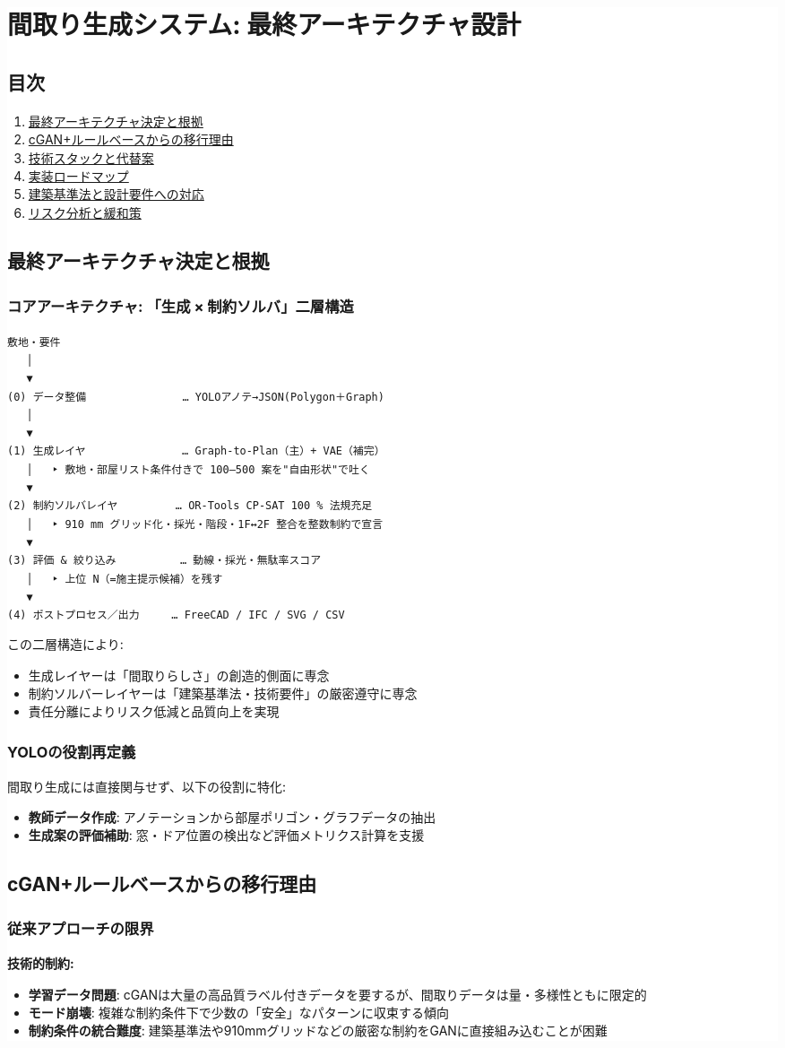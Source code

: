 # 間取り生成システム: 最終アーキテクチャ設計

## 目次
1. [最終アーキテクチャ決定と根拠](#最終アーキテクチャ決定と根拠)
2. [cGAN+ルールベースからの移行理由](#cganルールベースからの移行理由)
3. [技術スタックと代替案](#技術スタックと代替案)
4. [実装ロードマップ](#実装ロードマップ)
5. [建築基準法と設計要件への対応](#建築基準法と設計要件への対応)
6. [リスク分析と緩和策](#リスク分析と緩和策)

## 最終アーキテクチャ決定と根拠

### コアアーキテクチャ: 「生成 × 制約ソルバ」二層構造

```
敷地・要件
   │
   ▼
(0) データ整備               … YOLOアノテ→JSON(Polygon＋Graph)
   │
   ▼
(1) 生成レイヤ               … Graph-to-Plan（主）+ VAE（補完）
   │   ‣ 敷地・部屋リスト条件付きで 100–500 案を"自由形状"で吐く
   ▼
(2) 制約ソルバレイヤ         … OR-Tools CP-SAT 100 % 法規充足
   │   ‣ 910 mm グリッド化・採光・階段・1F↔2F 整合を整数制約で宣言
   ▼
(3) 評価 & 絞り込み          … 動線・採光・無駄率スコア
   │   ‣ 上位 N（=施主提示候補）を残す
   ▼
(4) ポストプロセス／出力     … FreeCAD / IFC / SVG / CSV
```

この二層構造により:
- 生成レイヤーは「間取りらしさ」の創造的側面に専念
- 制約ソルバーレイヤーは「建築基準法・技術要件」の厳密遵守に専念
- 責任分離によりリスク低減と品質向上を実現

### YOLOの役割再定義

間取り生成には直接関与せず、以下の役割に特化:
- **教師データ作成**: アノテーションから部屋ポリゴン・グラフデータの抽出
- **生成案の評価補助**: 窓・ドア位置の検出など評価メトリクス計算を支援

## cGAN+ルールベースからの移行理由

### 従来アプローチの限界

**技術的制約:**
- **学習データ問題**: cGANは大量の高品質ラベル付きデータを要するが、間取りデータは量・多様性ともに限定的
- **モード崩壊**: 複雑な制約条件下で少数の「安全」なパターンに収束する傾向
- **制約条件の統合難度**: 建築基準法や910mmグリッドなどの厳密な制約をGANに直接組み込むことが困難
